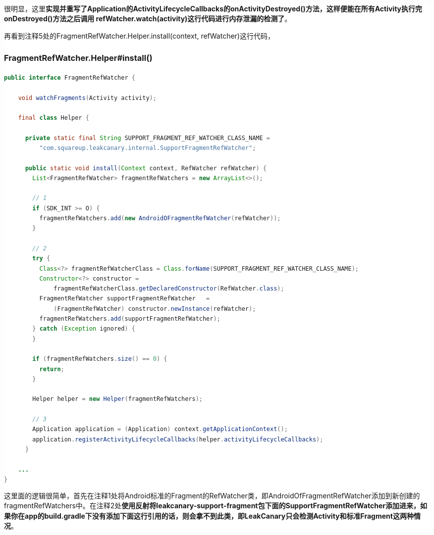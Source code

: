 很明显，这里**实现并重写了Application的ActivityLifecycleCallbacks的onActivityDestroyed()方法，这样便能在所有Activity执行完onDestroyed()方法之后调用 refWatcher.watch(activity)这行代码进行内存泄漏的检测了**。

再看到注释5处的FragmentRefWatcher.Helper.install(context, refWatcher)这行代码，

### FragmentRefWatcher.Helper#install()

```java
public interface FragmentRefWatcher {

    void watchFragments(Activity activity);

    final class Helper {
    
      private static final String SUPPORT_FRAGMENT_REF_WATCHER_CLASS_NAME =
          "com.squareup.leakcanary.internal.SupportFragmentRefWatcher";
    
      public static void install(Context context, RefWatcher refWatcher) {
        List<FragmentRefWatcher> fragmentRefWatchers = new ArrayList<>();
    
        // 1
        if (SDK_INT >= O) {
          fragmentRefWatchers.add(new AndroidOFragmentRefWatcher(refWatcher));
        }
    
        // 2
        try {
          Class<?> fragmentRefWatcherClass = Class.forName(SUPPORT_FRAGMENT_REF_WATCHER_CLASS_NAME);
          Constructor<?> constructor =
              fragmentRefWatcherClass.getDeclaredConstructor(RefWatcher.class);
          FragmentRefWatcher supportFragmentRefWatcher   =
              (FragmentRefWatcher) constructor.newInstance(refWatcher);
          fragmentRefWatchers.add(supportFragmentRefWatcher);
        } catch (Exception ignored) {
        }
    
        if (fragmentRefWatchers.size() == 0) {
          return;
        }
    
        Helper helper = new Helper(fragmentRefWatchers);
    
        // 3
        Application application = (Application) context.getApplicationContext();
        application.registerActivityLifecycleCallbacks(helper.activityLifecycleCallbacks);
      }
      
    ...
}
```

这里面的逻辑很简单，首先在注释1处将Android标准的Fragment的RefWatcher类，即AndroidOfFragmentRefWatcher添加到新创建的fragmentRefWatchers中。在注释2处**使用反射将leakcanary-support-fragment包下面的SupportFragmentRefWatcher添加进来，如果你在app的build.gradle下没有添加下面这行引用的话，则会拿不到此类，即LeakCanary只会检测Activity和标准Fragment这两种情况**。
